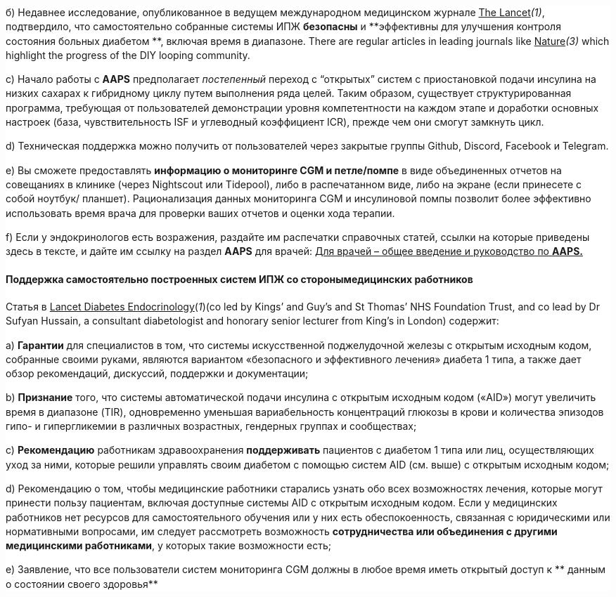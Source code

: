 б) Недавнее исследование, опубликованное в ведущем международном медицинском журнале [The Lancet](https://www.ncbi.nlm.nih.gov/pmc/articles/PMC8720075/pdf/nihms-1765784.pdf)_(1)_, подтвердило, что самостоятельно собранные системы ИПЖ **безопасны** и **эффективны для улучшения контроля состояния больных диабетом **, включая время в диапазоне. There are regular articles in leading journals like [Nature](https://doi.org/10.1038/d41586-023-02648-9)_(3)_ which highlight the progress of the DIY looping community. 

c) Начало работы с **AAPS** предполагает _постепенный_ переход с “открытых” систем с приостановкой подачи инсулина на низких сахарах к гибридному циклу путем выполнения ряда целей. Таким образом, существует структурированная программа, требующая от пользователей демонстрации уровня компетентности на каждом этапе и доработки основных настроек (база, чувствительность ISF и углеводный коэффициент ICR), прежде чем они смогут замкнуть цикл. 

d) Техническая поддержка можно получить от пользователей через закрытые группы Github, Discord, Facebook и Telegram. 

e) Вы сможете предоставлять **информацию о мониторинге CGM и петле/помпе** в виде объединенных отчетов на совещаниях в клинике (через Nightscout или Tidepool), либо в распечатанном виде, либо на экране (если принесете с собой ноутбук/ планшет). Рационализация данных мониторинга CGM и инсулиновой помпы позволит более эффективно использовать время врача для проверки ваших отчетов и оценки хода терапии.

f) Если у эндокринологов есть возражения, раздайте им распечатки справочных статей, ссылки на которые приведены здесь в тексте, и дайте им ссылку на раздел **AAPS** для врачей: [Для врачей – общее введение и руководство по **AAPS.**](../UsefulLinks/ClinicianGuideToAaps.md)



#### Поддержка самостоятельно построенных систем ИПЖ со сторонымедицинских работников

Статья в [Lancet Diabetes Endocrinology](https://www.ncbi.nlm.nih.gov/pmc/articles/PMC8720075/)(_1_)(co led by Kings’ and Guy’s and St Thomas’ NHS Foundation Trust, and co lead by Dr Sufyan Hussain, a consultant diabetologist and honorary senior lecturer from King’s in London) содержит:

a) **Гарантии** для специалистов в том, что системы искусственной поджелудочной железы с открытым исходным кодом, собранные своими руками, являются вариантом «безопасного и эффективного лечения» диабета 1 типа, а также дает обзор рекомендаций, дискуссий, поддержки и документации;

b) **Признание** того, что системы автоматической подачи инсулина с открытым исходным кодом («AID») могут увеличить время в диапазоне (TIR), одновременно уменьшая вариабельность концентраций глюкозы в крови и количества эпизодов гипо- и гипергликемии в различных возрастных, гендерных группах и сообществах;

c) **Рекомендацию** работникам здравоохранения **поддерживать** пациентов с диабетом 1 типа или лиц, осуществляющих уход за ними, которые решили управлять своим диабетом с помощью систем AID (см. выше) с открытым исходным кодом;

d) Рекомендацию о том, чтобы медицинские работники старались узнать обо всех возможностях лечения, которые могут принести пользу пациентам, включая доступные системы AID с открытым исходным кодом.  Если у медицинских работников нет ресурсов для самостоятельного обучения или у них есть обеспокоенность, связанная с юридическими или нормативными вопросами, им следует рассмотреть возможность **сотрудничества или объединения с другими медицинскими работниками**, у которых такие возможности есть;

e) Заявление, что все пользователи систем мониторинга CGM должны в любое время иметь открытый доступ к ** данным о состоянии своего здоровья**
